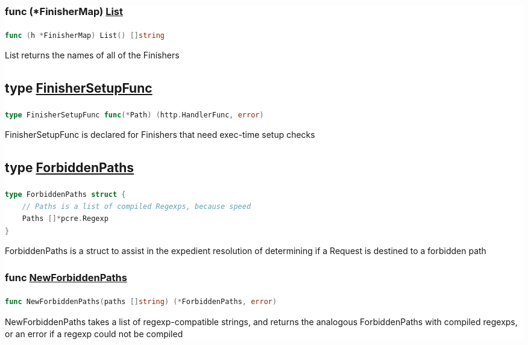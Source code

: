 








### <a name="FinisherMap.List">func</a> (\*FinisherMap) [List](https://github.com/cognusion/go-jar/tree/master/finishers.go?s=1008:1045#L40)
``` go
func (h *FinisherMap) List() []string
```
List returns the names of all of the Finishers




## <a name="FinisherSetupFunc">type</a> [FinisherSetupFunc](https://github.com/cognusion/go-jar/tree/master/finishers.go?s=1220:1280#L51)
``` go
type FinisherSetupFunc func(*Path) (http.HandlerFunc, error)
```
FinisherSetupFunc is declared for Finishers that need exec-time setup checks










## <a name="ForbiddenPaths">type</a> [ForbiddenPaths](https://github.com/cognusion/go-jar/tree/master/handlers.go?s=11718:11825#L376)
``` go
type ForbiddenPaths struct {
    // Paths is a list of compiled Regexps, because speed
    Paths []*pcre.Regexp
}

```
ForbiddenPaths is a struct to assist in the expedient resolution of determining if a Request is destined to a forbidden path







### <a name="NewForbiddenPaths">func</a> [NewForbiddenPaths](https://github.com/cognusion/go-jar/tree/master/handlers.go?s=12004:12067#L383)
``` go
func NewForbiddenPaths(paths []string) (*ForbiddenPaths, error)
```
NewForbiddenPaths takes a list of regexp-compatible strings, and returns the analogous ForbiddenPaths with compiled regexps,
or an error if a regexp could not be compiled
